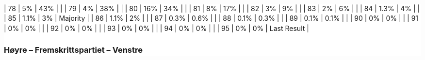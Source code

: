 | 78 | 5% | 43% |  |
| 79 | 4% | 38% |  |
| 80 | 16% | 34% |  |
| 81 | 8% | 17% |  |
| 82 | 3% | 9% |  |
| 83 | 2% | 6% |  |
| 84 | 1.3% | 4% |  |
| 85 | 1.1% | 3% | Majority |
| 86 | 1.1% | 2% |  |
| 87 | 0.3% | 0.6% |  |
| 88 | 0.1% | 0.3% |  |
| 89 | 0.1% | 0.1% |  |
| 90 | 0% | 0% |  |
| 91 | 0% | 0% |  |
| 92 | 0% | 0% |  |
| 93 | 0% | 0% |  |
| 94 | 0% | 0% |  |
| 95 | 0% | 0% | Last Result |

### Høyre – Fremskrittspartiet – Venstre
